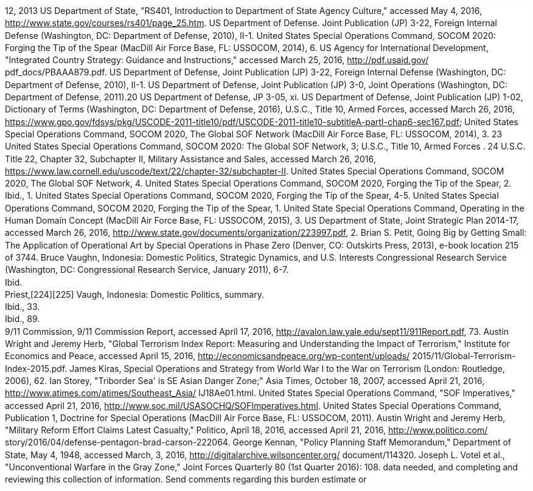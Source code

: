 12, 2013
US Department of State, "RS401, Introduction to Department of State Agency Culture," accessed May 4, 2016, http://www.state.gov/courses/rs401/page_25.htm.
US Department of Defense. Joint Publication (JP) 3-22, Foreign Internal Defense (Washington, DC: Department of Defense, 2010), II-1.
United States Special Operations Command, SOCOM 2020: Forging the Tip of the Spear (MacDill Air Force Base, FL: USSOCOM, 2014), 6.
US Agency for International Development, "Integrated Country Strategy: Guidance and Instructions," accessed March 25, 2016, http://pdf.usaid.gov/ pdf_docs/PBAAA879.pdf.
US Department of Defense, Joint Publication (JP) 3-22, Foreign Internal Defense (Washington, DC: Department of Defense, 2010), II-1.
US Department of Defense, Joint Publication (JP) 3-0, Joint Operations (Washington, DC: Department of Defense,
2011).20 US Department of Defense, JP 3-05, xi.
US Department of Defense, Joint Publication (JP) 1-02, Dictionary of Terms (Washington, DC: Department of Defense, 2016),
U.S.C., Title 10, Armed Forces, accessed March 26, 2016, https://www.gpo.gov/fdsys/pkg/USCODE-2011-title10/pdf/USCODE-2011-title10-subtitleA-partI-chap6-sec167.pdf; United States Special Operations Command, SOCOM 2020, The Global SOF Network (MacDill Air Force Base, FL: USSOCOM, 2014), 3.
 23  United States Special Operations Command, SOCOM 2020: The Global SOF Network, 3; U.S.C., Title 10, Armed Forces
. 24 U.S.C. Title 22, Chapter 32, Subchapter II, Military Assistance and Sales, accessed March 26, 2016, https://www.law.cornell.edu/uscode/text/22/chapter-32/subchapter-II.
United States Special Operations Command, SOCOM 2020, The Global SOF Network, 4.
United States Special Operations Command, SOCOM 2020, Forging the Tip of the Spear, 2.
Ibid., 1.
United States Special Operations Command, SOCOM 2020, Forging the Tip of the Spear, 4-5.
United States Special Operations Command, SOCOM 2020, Forging the Tip of the Spear, 1.
United State Special Operations Command, Operating in the Human Domain Concept (MacDill Air Force Base, FL: USSOCOM, 2015), 3.
US Department of State, Joint Strategic Plan 2014-17, accessed March 26, 2016, http://www.state.gov/documents/organization/223997.pdf, 2.
Brian S. Petit, Going Big by Getting Small: The Application of Operational Art by Special Operations in Phase Zero (Denver, CO: Outskirts Press, 2013), e-book location 215 of 3744.
Bruce Vaughn, Indonesia: Domestic Politics, Strategic Dynamics, and U.S.  Interests Congressional Research Service (Washington, DC: Congressional Research  Service, January 2011), 6-7.    
Ibid.   
Priest,[224][225] 
Vaugh, Indonesia: Domestic Politics, summary.    
Ibid., 33.   
Ibid., 89.   
9/11 Commission, 9/11 Commission Report, accessed April 17, 2016, http://avalon.law.yale.edu/sept11/911Report.pdf, 73.
Austin Wright and Jeremy Herb, "Global Terrorism Index Report: Measuring and Understanding the Impact of Terrorism," Institute for Economics and Peace, accessed April 15, 2016, http://economicsandpeace.org/wp-content/uploads/ 2015/11/Global-Terrorism-Index-2015.pdf.
James Kiras, Special Operations and Strategy from World War I to the War on Terrorism (London: Routledge, 2006), 62.
Ian Storey, "Triborder Sea' is SE Asian Danger Zone;" Asia Times, October  18, 2007, accessed April 21, 2016, http://www.atimes.com/atimes/Southeast_Asia/ IJ18Ae01.html.
United States Special Operations Command, "SOF Imperatives," accessed April 21, 2016, http://www.soc.mil/USASOCHQ/SOFImperatives.html.
United States Special Operations Command, Publication 1, Doctrine for Special Operations (MacDill Air Force Base, FL: USSOCOM, 2011).
Austin Wright and Jeremy Herb, "Military Reform Effort Claims Latest Casualty," Politico, April 18, 2016, accessed April 21, 2016, http://www.politico.com/ story/2016/04/defense-pentagon-brad-carson-222064.
George Kennan, "Policy Planning Staff Memorandum," Department of State, May 4, 1948, accessed March, 3, 2016, http://digitalarchive.wilsoncenter.org/ document/114320.
Joseph L. Votel et al., "Unconventional Warfare in the Gray Zone," Joint Forces Quarterly 80 (1st Quarter 2016): 108.
data needed, and completing and reviewing this collection of information. Send comments regarding this burden estimate or